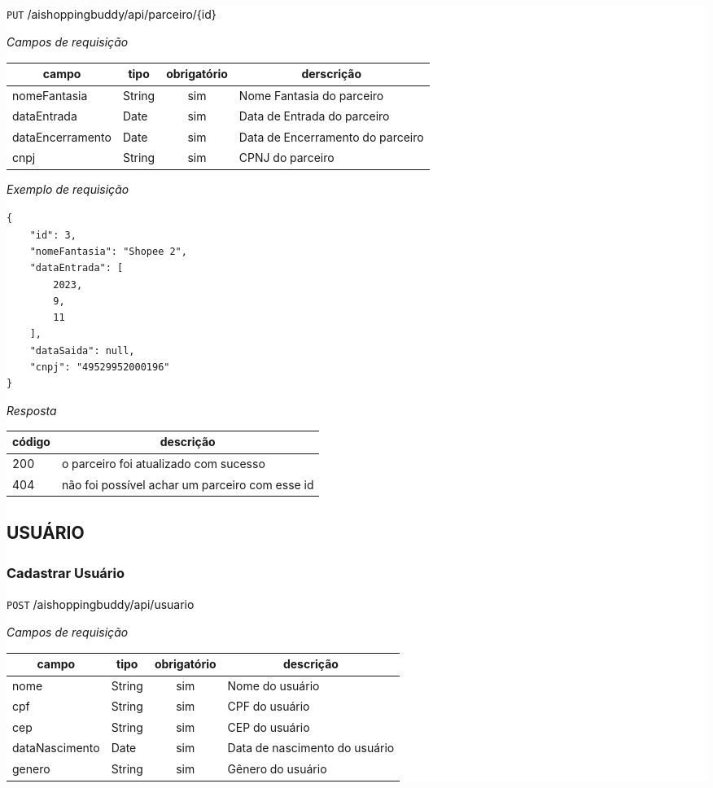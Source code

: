 `PUT` /aishoppingbuddy/api/parceiro/{id}

*Campos de requisição*

| campo            | tipo   | obrigatório | derscrição                       |
| ---------------- | ------ | :---------: | -------------------------------- |
| nomeFantasia     | String |     sim     | Nome Fantasia do parceiro        |
| dataEntrada      | Date   |     sim     | Data de Entrada do parceiro      |
| dataEncerramento | Date   |     sim     | Data de Encerramento do parceiro |
| cnpj             | String |     sim     | CPNJ do parceiro                 |

*Exemplo de requisição*
```
{
	"id": 3,
	"nomeFantasia": "Shopee 2",
	"dataEntrada": [
		2023,
		9,
		11
	],
	"dataSaida": null,
	"cnpj": "49529952000196"
}
```

*Resposta*

| código | descrição                                      |
| ------ | ---------------------------------------------- |
| 200    | o parceiro foi atualizado com sucesso          |
| 404    | não foi possível achar um parceiro com esse id |

## USUÁRIO

### Cadastrar Usuário

`POST` /aishoppingbuddy/api/usuario

*Campos de requisição*

| campo          | tipo   | obrigatório | descrição                     |
| -------------- | ------ | :---------: | ----------------------------- |
| nome           | String |     sim     | Nome do usuário               |
| cpf            | String |     sim     | CPF do usuário                |
| cep            | String |     sim     | CEP do usuário                |
| dataNascimento | Date   |     sim     | Data de nascimento do usuário |
| genero         | String |     sim     | Gênero do usuário             |
